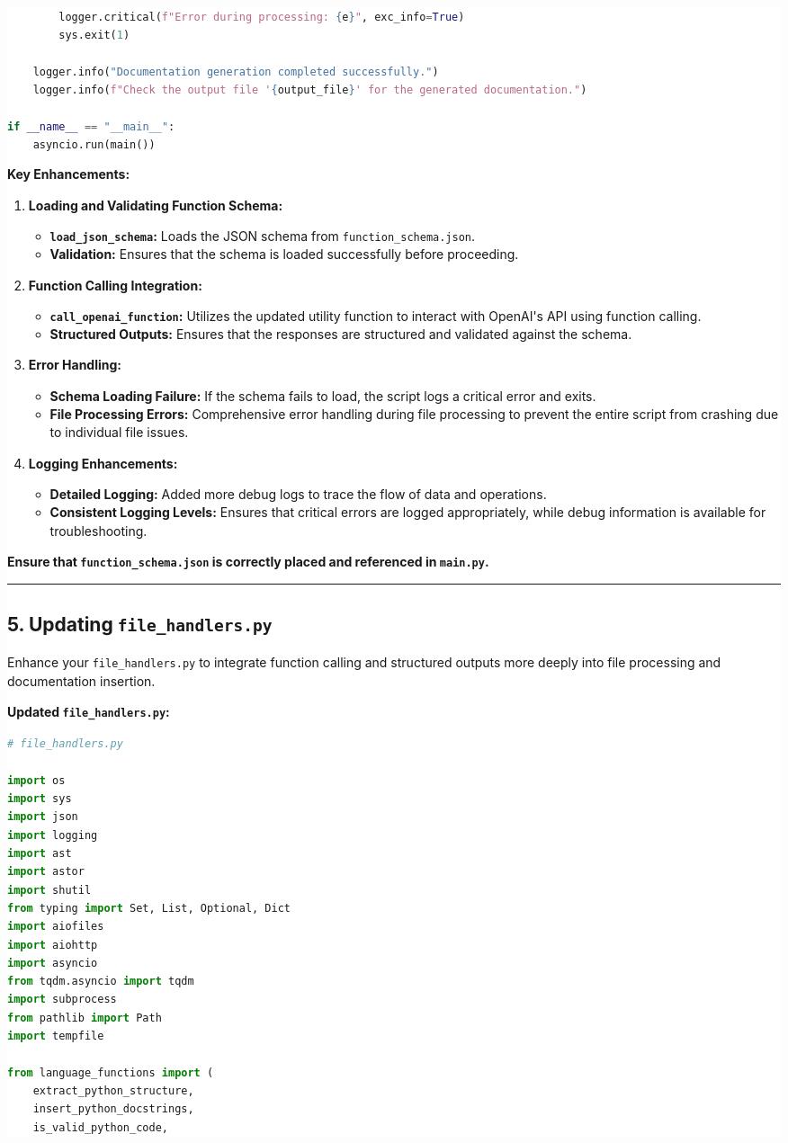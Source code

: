 ```python
        logger.critical(f"Error during processing: {e}", exc_info=True)
        sys.exit(1)

    logger.info("Documentation generation completed successfully.")
    logger.info(f"Check the output file '{output_file}' for the generated documentation.")

if __name__ == "__main__":
    asyncio.run(main())
```

**Key Enhancements:**

1. **Loading and Validating Function Schema:**
   - **`load_json_schema`:** Loads the JSON schema from `function_schema.json`.
   - **Validation:** Ensures that the schema is loaded successfully before proceeding.

2. **Function Calling Integration:**
   - **`call_openai_function`:** Utilizes the updated utility function to interact with OpenAI's API using function calling.
   - **Structured Outputs:** Ensures that the responses are structured and validated against the schema.

3. **Error Handling:**
   - **Schema Loading Failure:** If the schema fails to load, the script logs a critical error and exits.
   - **File Processing Errors:** Comprehensive error handling during file processing to prevent the entire script from crashing due to individual file issues.

4. **Logging Enhancements:**
   - **Detailed Logging:** Added more debug logs to trace the flow of data and operations.
   - **Consistent Logging Levels:** Ensures that critical errors are logged appropriately, while debug information is available for troubleshooting.

**Ensure that `function_schema.json` is correctly placed and referenced in `main.py`.**

---

## **5. Updating `file_handlers.py`**

Enhance your `file_handlers.py` to integrate function calling and structured outputs more deeply into file processing and documentation insertion.

**Updated `file_handlers.py`:**

```python
# file_handlers.py

import os
import sys
import json
import logging
import ast
import astor
import shutil
from typing import Set, List, Optional, Dict
import aiofiles
import aiohttp
import asyncio
from tqdm.asyncio import tqdm
import subprocess
from pathlib import Path
import tempfile

from language_functions import (
    extract_python_structure,
    insert_python_docstrings,
    is_valid_python_code,
```